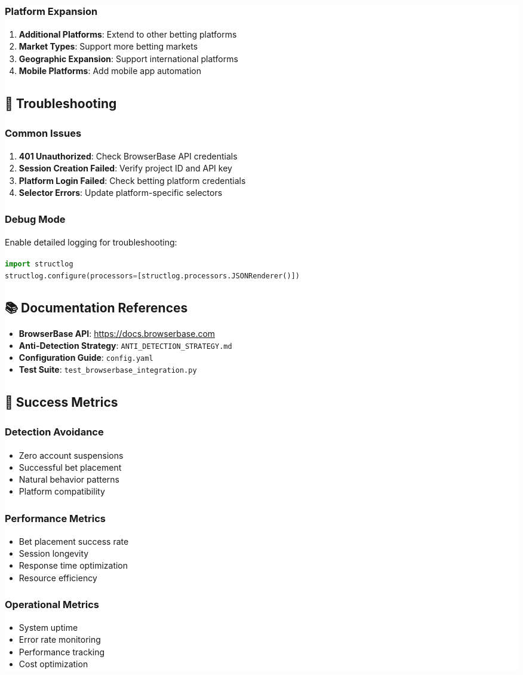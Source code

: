 ### Platform Expansion
1. **Additional Platforms**: Extend to other betting platforms
2. **Market Types**: Support more betting markets
3. **Geographic Expansion**: Support international platforms
4. **Mobile Platforms**: Add mobile app automation

## 🔧 Troubleshooting

### Common Issues
1. **401 Unauthorized**: Check BrowserBase API credentials
2. **Session Creation Failed**: Verify project ID and API key
3. **Platform Login Failed**: Check betting platform credentials
4. **Selector Errors**: Update platform-specific selectors

### Debug Mode
Enable detailed logging for troubleshooting:
```python
import structlog
structlog.configure(processors=[structlog.processors.JSONRenderer()])
```

## 📚 Documentation References

- **BrowserBase API**: https://docs.browserbase.com
- **Anti-Detection Strategy**: `ANTI_DETECTION_STRATEGY.md`
- **Configuration Guide**: `config.yaml`
- **Test Suite**: `test_browserbase_integration.py`

## 🎉 Success Metrics

### Detection Avoidance
- Zero account suspensions
- Successful bet placement
- Natural behavior patterns
- Platform compatibility

### Performance Metrics
- Bet placement success rate
- Session longevity
- Response time optimization
- Resource efficiency

### Operational Metrics
- System uptime
- Error rate monitoring
- Performance tracking
- Cost optimization
